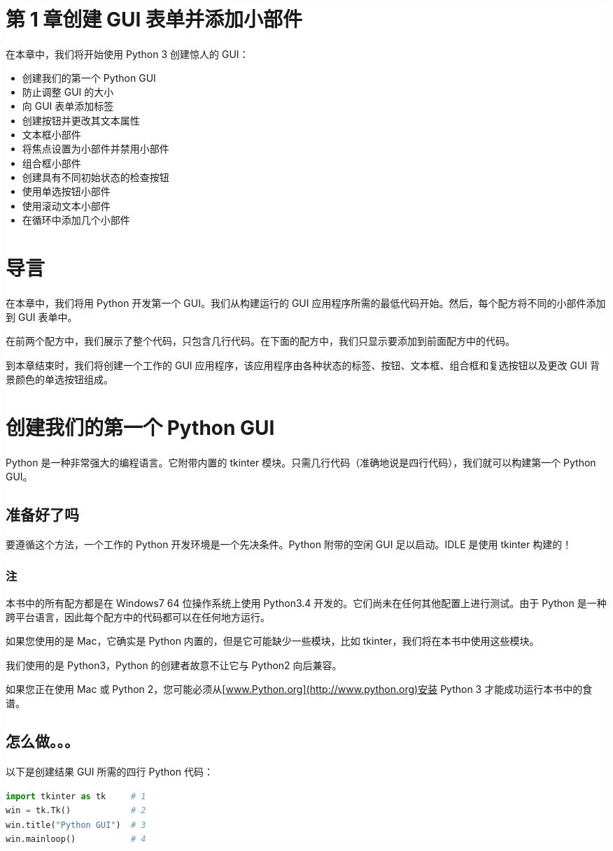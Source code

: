 # 第 1 章创建 GUI 表单并添加小部件

在本章中，我们将开始使用 Python 3 创建惊人的 GUI：

*   创建我们的第一个 Python GUI
*   防止调整 GUI 的大小
*   向 GUI 表单添加标签
*   创建按钮并更改其文本属性
*   文本框小部件
*   将焦点设置为小部件并禁用小部件
*   组合框小部件
*   创建具有不同初始状态的检查按钮
*   使用单选按钮小部件
*   使用滚动文本小部件
*   在循环中添加几个小部件

# 导言

在本章中，我们将用 Python 开发第一个 GUI。我们从构建运行的 GUI 应用程序所需的最低代码开始。然后，每个配方将不同的小部件添加到 GUI 表单中。

在前两个配方中，我们展示了整个代码，只包含几行代码。在下面的配方中，我们只显示要添加到前面配方中的代码。

到本章结束时，我们将创建一个工作的 GUI 应用程序，该应用程序由各种状态的标签、按钮、文本框、组合框和复选按钮以及更改 GUI 背景颜色的单选按钮组成。

# 创建我们的第一个 Python GUI

Python 是一种非常强大的编程语言。它附带内置的 tkinter 模块。只需几行代码（准确地说是四行代码），我们就可以构建第一个 Python GUI。

## 准备好了吗

要遵循这个方法，一个工作的 Python 开发环境是一个先决条件。Python 附带的空闲 GUI 足以启动。IDLE 是使用 tkinter 构建的！

### 注

本书中的所有配方都是在 Windows7 64 位操作系统上使用 Python3.4 开发的。它们尚未在任何其他配置上进行测试。由于 Python 是一种跨平台语言，因此每个配方中的代码都可以在任何地方运行。

如果您使用的是 Mac，它确实是 Python 内置的，但是它可能缺少一些模块，比如 tkinter，我们将在本书中使用这些模块。

我们使用的是 Python3，Python 的创建者故意不让它与 Python2 向后兼容。

如果您正在使用 Mac 或 Python 2，您可能必须从[www.Python.org](http://www.python.org)安装 Python 3 才能成功运行本书中的食谱。

## 怎么做。。。

以下是创建结果 GUI 所需的四行 Python 代码：

```py
import tkinter as tk     # 1
win = tk.Tk()            # 2
win.title("Python GUI")  # 3
win.mainloop()           # 4
```
